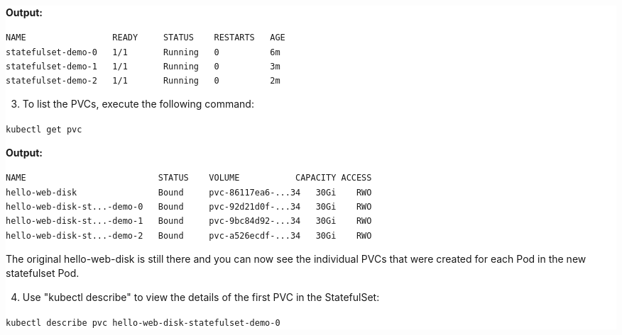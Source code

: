 **Output:**
```
NAME                 READY     STATUS    RESTARTS   AGE
statefulset-demo-0   1/1       Running   0          6m
statefulset-demo-1   1/1       Running   0          3m
statefulset-demo-2   1/1       Running   0          2m
```

3. To list the PVCs, execute the following command:
```
kubectl get pvc
```

**Output:**
```
NAME                          STATUS    VOLUME           CAPACITY ACCESS
hello-web-disk                Bound     pvc-86117ea6-...34   30Gi    RWO
hello-web-disk-st...-demo-0   Bound     pvc-92d21d0f-...34   30Gi    RWO
hello-web-disk-st...-demo-1   Bound     pvc-9bc84d92-...34   30Gi    RWO
hello-web-disk-st...-demo-2   Bound     pvc-a526ecdf-...34   30Gi    RWO
```

The original hello-web-disk is still there and you can now see the individual PVCs that were created for each Pod in the new statefulset Pod.

4. Use "kubectl describe" to view the details of the first PVC in the StatefulSet:
```
kubectl describe pvc hello-web-disk-statefulset-demo-0
```





 
